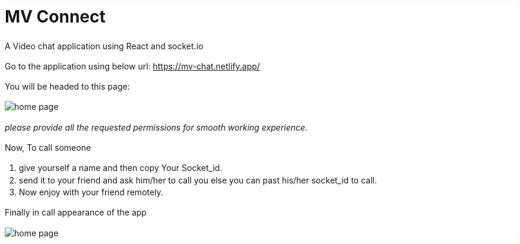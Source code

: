 # MV Connect
A Video chat application using React and socket.io

Go to the application using below url:
    https://mv-chat.netlify.app/
    
You will be headed to this page:

<img src="https://github.com/Marivignesh-ui/MV_Connect/blob/master/first%20screen.png" alt="home page" width="75%"/>

*please provide all the requested permissions for smooth working experience.*

Now, To call someone 
    <ol>
    <li> give yourself a name and then copy Your Socket_id. </li>
    <li> send it to your friend and ask him/her to call you else you can past his/her socket_id to call. </li>
    <li> Now enjoy with your friend remotely. </li>
    </ol>
Finally in call appearance of the app

<img src="https://github.com/Marivignesh-ui/MV_Connect/blob/master/secondpage.png" alt="home page" width="75%"/>

